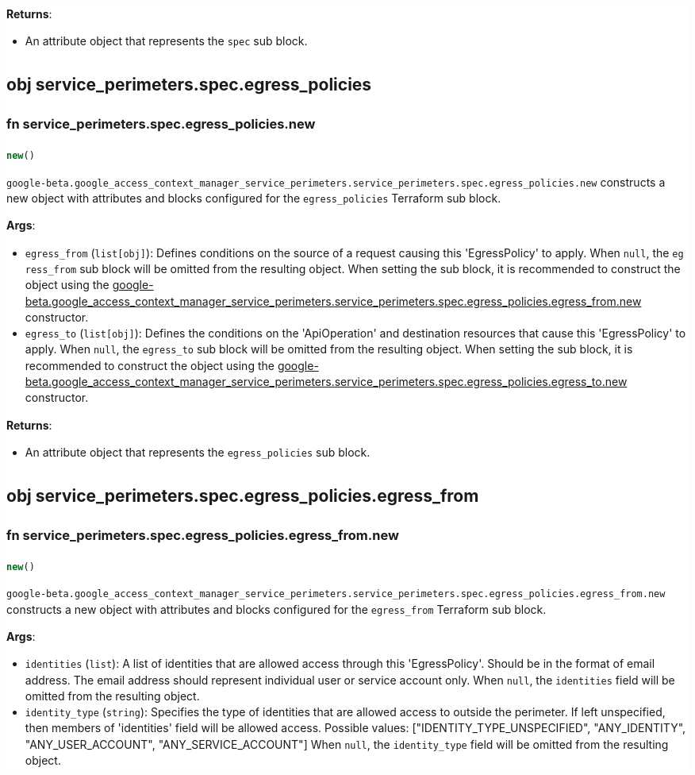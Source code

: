 **Returns**:
  - An attribute object that represents the `spec` sub block.


## obj service_perimeters.spec.egress_policies



### fn service_perimeters.spec.egress_policies.new

```ts
new()
```


`google-beta.google_access_context_manager_service_perimeters.service_perimeters.spec.egress_policies.new` constructs a new object with attributes and blocks configured for the `egress_policies`
Terraform sub block.



**Args**:
  - `egress_from` (`list[obj]`): Defines conditions on the source of a request causing this &#39;EgressPolicy&#39; to apply. When `null`, the `egress_from` sub block will be omitted from the resulting object. When setting the sub block, it is recommended to construct the object using the [google-beta.google_access_context_manager_service_perimeters.service_perimeters.spec.egress_policies.egress_from.new](#fn-service_perimetersservice_perimetersspecegress_fromnew) constructor.
  - `egress_to` (`list[obj]`): Defines the conditions on the &#39;ApiOperation&#39; and destination resources that
cause this &#39;EgressPolicy&#39; to apply. When `null`, the `egress_to` sub block will be omitted from the resulting object. When setting the sub block, it is recommended to construct the object using the [google-beta.google_access_context_manager_service_perimeters.service_perimeters.spec.egress_policies.egress_to.new](#fn-service_perimetersservice_perimetersspecegress_tonew) constructor.

**Returns**:
  - An attribute object that represents the `egress_policies` sub block.


## obj service_perimeters.spec.egress_policies.egress_from



### fn service_perimeters.spec.egress_policies.egress_from.new

```ts
new()
```


`google-beta.google_access_context_manager_service_perimeters.service_perimeters.spec.egress_policies.egress_from.new` constructs a new object with attributes and blocks configured for the `egress_from`
Terraform sub block.



**Args**:
  - `identities` (`list`): A list of identities that are allowed access through this &#39;EgressPolicy&#39;.
Should be in the format of email address. The email address should
represent individual user or service account only. When `null`, the `identities` field will be omitted from the resulting object.
  - `identity_type` (`string`): Specifies the type of identities that are allowed access to outside the
perimeter. If left unspecified, then members of &#39;identities&#39; field will
be allowed access. Possible values: [&#34;IDENTITY_TYPE_UNSPECIFIED&#34;, &#34;ANY_IDENTITY&#34;, &#34;ANY_USER_ACCOUNT&#34;, &#34;ANY_SERVICE_ACCOUNT&#34;] When `null`, the `identity_type` field will be omitted from the resulting object.